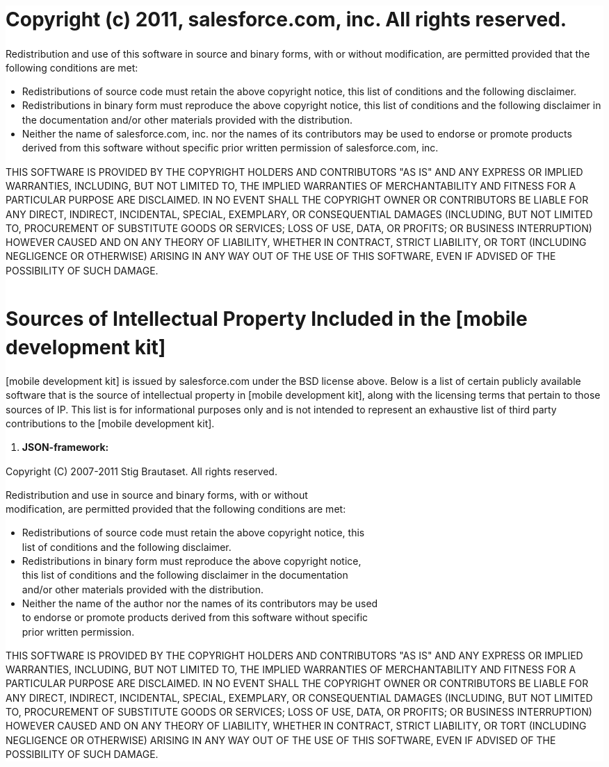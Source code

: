 Copyright (c) 2011, salesforce.com, inc.  All rights reserved.
========================================

Redistribution and use of this software in source and binary forms, with or without modification, are permitted provided that the following conditions are met:

* Redistributions of source code must retain the above copyright notice, this list of conditions and the following disclaimer.
* Redistributions in binary form must reproduce the above copyright notice, this list of conditions and the following disclaimer in the documentation and/or other materials provided with the distribution.
* Neither the name of salesforce.com, inc. nor the names of its contributors may be used to endorse or promote products derived from this software without specific prior written permission of salesforce.com, inc.


THIS SOFTWARE IS PROVIDED BY THE COPYRIGHT HOLDERS AND CONTRIBUTORS "AS IS" AND ANY EXPRESS OR IMPLIED WARRANTIES, INCLUDING, BUT NOT LIMITED TO, THE IMPLIED WARRANTIES OF MERCHANTABILITY AND FITNESS FOR A PARTICULAR PURPOSE ARE DISCLAIMED. IN NO EVENT SHALL THE COPYRIGHT OWNER OR CONTRIBUTORS BE LIABLE FOR ANY DIRECT, INDIRECT, INCIDENTAL, SPECIAL, EXEMPLARY, OR CONSEQUENTIAL DAMAGES (INCLUDING, BUT NOT LIMITED TO, PROCUREMENT OF SUBSTITUTE GOODS OR SERVICES; LOSS OF USE, DATA, OR PROFITS; OR BUSINESS INTERRUPTION) HOWEVER CAUSED AND ON ANY THEORY OF LIABILITY, WHETHER IN CONTRACT, STRICT LIABILITY, OR TORT (INCLUDING NEGLIGENCE OR OTHERWISE) ARISING IN ANY WAY OUT OF THE USE OF THIS SOFTWARE, EVEN IF ADVISED OF THE POSSIBILITY OF SUCH DAMAGE.

Sources of Intellectual Property Included in the [mobile development kit]
=========================================================================

[mobile development kit] is issued by salesforce.com under the BSD license above. Below is a list of certain publicly available software that is the source of intellectual property in [mobile development kit], along with the licensing terms that pertain to those sources of IP. This list is for informational purposes only and is not intended to represent an exhaustive list of third party contributions to the [mobile development kit].

1.  **JSON-framework:** 

Copyright (C) 2007-2011 Stig Brautaset. All rights reserved.

Redistribution and use in source and binary forms, with or without  
modification, are permitted provided that the following conditions are met:  
* Redistributions of source code must retain the above copyright notice, this  
  list of conditions and the following disclaimer.  
* Redistributions in binary form must reproduce the above copyright notice,  
  this list of conditions and the following disclaimer in the documentation  
  and/or other materials provided with the distribution.  
* Neither the name of the author nor the names of its contributors may be used  
  to endorse or promote products derived from this software without specific  
  prior written permission.

THIS SOFTWARE IS PROVIDED BY THE COPYRIGHT HOLDERS AND CONTRIBUTORS "AS IS" AND ANY EXPRESS OR IMPLIED WARRANTIES, INCLUDING, BUT NOT LIMITED TO, THE IMPLIED WARRANTIES OF MERCHANTABILITY AND FITNESS FOR A PARTICULAR PURPOSE ARE DISCLAIMED. IN NO EVENT SHALL THE COPYRIGHT OWNER OR CONTRIBUTORS BE LIABLE FOR ANY DIRECT, INDIRECT, INCIDENTAL, SPECIAL, EXEMPLARY, OR CONSEQUENTIAL DAMAGES (INCLUDING, BUT NOT LIMITED TO, PROCUREMENT OF SUBSTITUTE GOODS OR SERVICES; LOSS OF USE, DATA, OR PROFITS; OR BUSINESS INTERRUPTION) HOWEVER CAUSED AND ON ANY THEORY OF LIABILITY, WHETHER IN CONTRACT, STRICT LIABILITY, OR TORT (INCLUDING NEGLIGENCE OR OTHERWISE) ARISING IN ANY WAY OUT OF THE USE OF THIS SOFTWARE, EVEN IF ADVISED OF THE POSSIBILITY OF SUCH DAMAGE.
